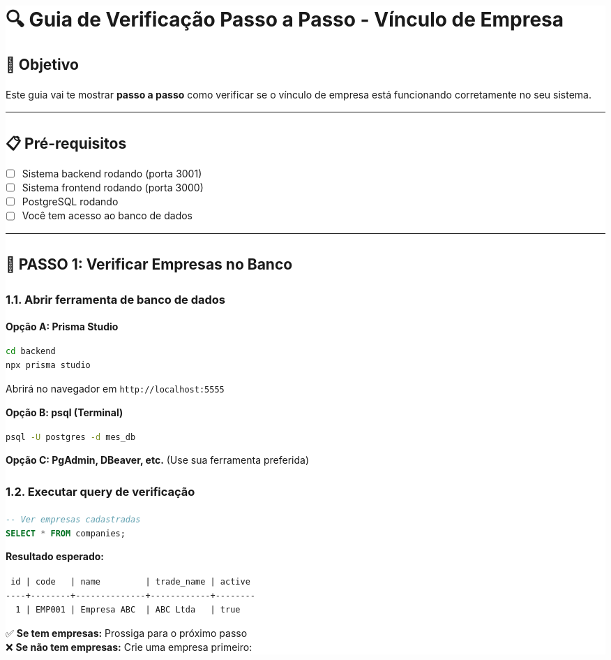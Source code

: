 # 🔍 Guia de Verificação Passo a Passo - Vínculo de Empresa

## 🎯 Objetivo

Este guia vai te mostrar **passo a passo** como verificar se o vínculo de empresa está funcionando corretamente no seu sistema.

---

## 📋 Pré-requisitos

- [ ] Sistema backend rodando (porta 3001)
- [ ] Sistema frontend rodando (porta 3000)
- [ ] PostgreSQL rodando
- [ ] Você tem acesso ao banco de dados

---

## 🚀 PASSO 1: Verificar Empresas no Banco

### 1.1. Abrir ferramenta de banco de dados

**Opção A: Prisma Studio**
```bash
cd backend
npx prisma studio
```
Abrirá no navegador em `http://localhost:5555`

**Opção B: psql (Terminal)**
```bash
psql -U postgres -d mes_db
```

**Opção C: PgAdmin, DBeaver, etc.**
(Use sua ferramenta preferida)

### 1.2. Executar query de verificação

```sql
-- Ver empresas cadastradas
SELECT * FROM companies;
```

**Resultado esperado:**
```
 id | code   | name         | trade_name | active
----+--------+--------------+------------+--------
  1 | EMP001 | Empresa ABC  | ABC Ltda   | true
```

✅ **Se tem empresas:** Prossiga para o próximo passo  
❌ **Se não tem empresas:** Crie uma empresa primeiro:
